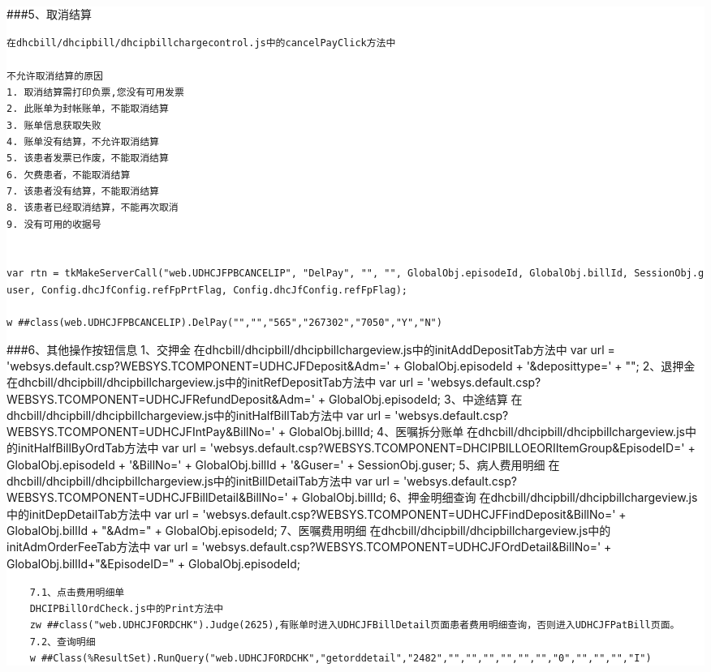 ###5、取消结算

	在dhcbill/dhcipbill/dhcipbillchargecontrol.js中的cancelPayClick方法中

	不允许取消结算的原因
	1. 取消结算需打印负票,您没有可用发票
	2. 此账单为封帐账单，不能取消结算
	3. 账单信息获取失败
	4. 账单没有结算，不允许取消结算
	5. 该患者发票已作废，不能取消结算
	6. 欠费患者，不能取消结算
	7. 该患者没有结算，不能取消结算
	8. 该患者已经取消结算，不能再次取消
	9. 没有可用的收据号


	var rtn = tkMakeServerCall("web.UDHCJFPBCANCELIP", "DelPay", "", "", GlobalObj.episodeId, GlobalObj.billId, SessionObj.guser, Config.dhcJfConfig.refFpPrtFlag, Config.dhcJfConfig.refFpFlag);

	w ##class(web.UDHCJFPBCANCELIP).DelPay("","","565","267302","7050","Y","N")

###6、其他操作按钮信息
	1、交押金
		在dhcbill/dhcipbill/dhcipbillchargeview.js中的initAddDepositTab方法中
		var url = 'websys.default.csp?WEBSYS.TCOMPONENT=UDHCJFDeposit&Adm=' + GlobalObj.episodeId + '&deposittype=' + "";
	2、退押金
		在dhcbill/dhcipbill/dhcipbillchargeview.js中的initRefDepositTab方法中
		var url = 'websys.default.csp?WEBSYS.TCOMPONENT=UDHCJFRefundDeposit&Adm=' + GlobalObj.episodeId;
	3、中途结算
		在dhcbill/dhcipbill/dhcipbillchargeview.js中的initHalfBillTab方法中
		var url = 'websys.default.csp?WEBSYS.TCOMPONENT=UDHCJFIntPay&BillNo=' + GlobalObj.billId;
	4、医嘱拆分账单
		在dhcbill/dhcipbill/dhcipbillchargeview.js中的initHalfBillByOrdTab方法中
		var url = 'websys.default.csp?WEBSYS.TCOMPONENT=DHCIPBILLOEORIItemGroup&EpisodeID=' + GlobalObj.episodeId + '&BillNo=' + GlobalObj.billId + '&Guser=' + SessionObj.guser;
	5、病人费用明细
		在dhcbill/dhcipbill/dhcipbillchargeview.js中的initBillDetailTab方法中
		var url = 'websys.default.csp?WEBSYS.TCOMPONENT=UDHCJFBillDetail&BillNo=' + GlobalObj.billId;
	6、押金明细查询
		在dhcbill/dhcipbill/dhcipbillchargeview.js中的initDepDetailTab方法中
		var url = 'websys.default.csp?WEBSYS.TCOMPONENT=UDHCJFFindDeposit&BillNo=' + GlobalObj.billId + "&Adm=" + GlobalObj.episodeId;
	7、医嘱费用明细
		在dhcbill/dhcipbill/dhcipbillchargeview.js中的initAdmOrderFeeTab方法中
		var url = 'websys.default.csp?WEBSYS.TCOMPONENT=UDHCJFOrdDetail&BillNo=' + GlobalObj.billId+"&EpisodeID=" + GlobalObj.episodeId;

		7.1、点击费用明细单
		DHCIPBillOrdCheck.js中的Print方法中
		zw ##class("web.UDHCJFORDCHK").Judge(2625),有账单时进入UDHCJFBillDetail页面患者费用明细查询，否则进入UDHCJFPatBill页面。
		7.2、查询明细
		w ##Class(%ResultSet).RunQuery("web.UDHCJFORDCHK","getorddetail","2482","","","","","","","0","","","","I")
